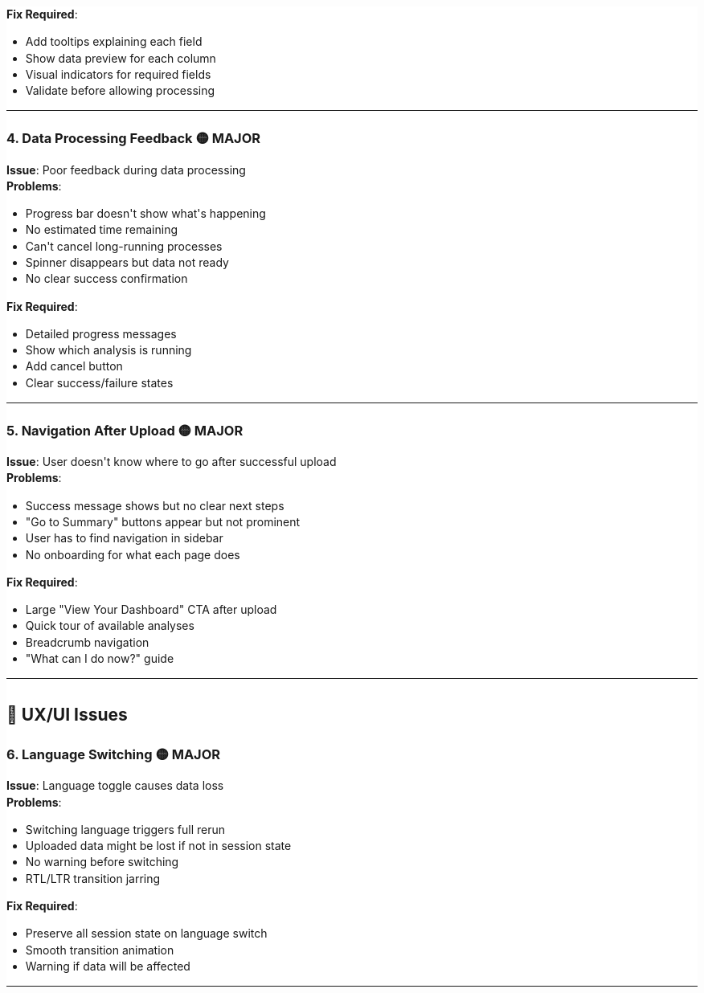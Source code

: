**Fix Required**: 
- Add tooltips explaining each field
- Show data preview for each column
- Visual indicators for required fields
- Validate before allowing processing

---

### 4. **Data Processing Feedback** 🟡 MAJOR
**Issue**: Poor feedback during data processing  
**Problems**:
- Progress bar doesn't show what's happening
- No estimated time remaining
- Can't cancel long-running processes
- Spinner disappears but data not ready
- No clear success confirmation

**Fix Required**:
- Detailed progress messages
- Show which analysis is running
- Add cancel button
- Clear success/failure states

---

### 5. **Navigation After Upload** 🟡 MAJOR
**Issue**: User doesn't know where to go after successful upload  
**Problems**:
- Success message shows but no clear next steps
- "Go to Summary" buttons appear but not prominent
- User has to find navigation in sidebar
- No onboarding for what each page does

**Fix Required**:
- Large "View Your Dashboard" CTA after upload
- Quick tour of available analyses
- Breadcrumb navigation
- "What can I do now?" guide

---

## 🎨 UX/UI Issues

### 6. **Language Switching** 🟡 MAJOR
**Issue**: Language toggle causes data loss  
**Problems**:
- Switching language triggers full rerun
- Uploaded data might be lost if not in session state
- No warning before switching
- RTL/LTR transition jarring

**Fix Required**:
- Preserve all session state on language switch
- Smooth transition animation
- Warning if data will be affected

---